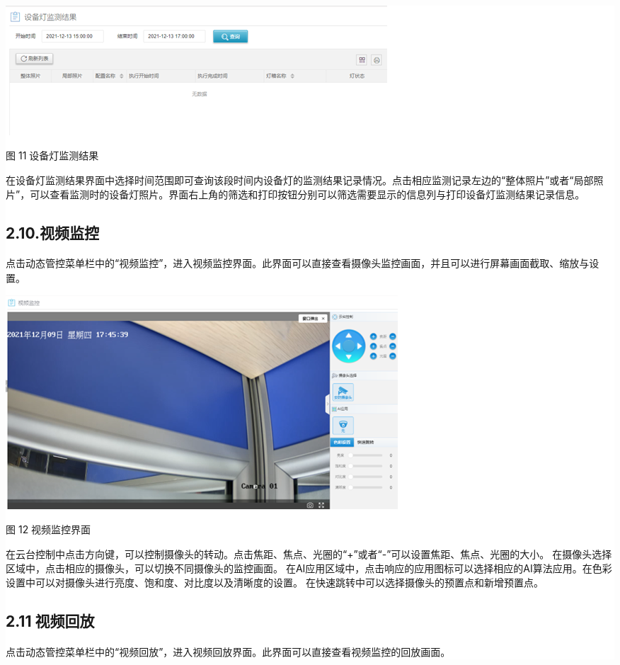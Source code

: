 ![alt](../../../assets/img/special-topic/ai/key-events-shooting-11.png)

图 11 设备灯监测结果

在设备灯监测结果界面中选择时间范围即可查询该段时间内设备灯的监测结果记录情况。点击相应监测记录左边的“整体照片”或者“局部照片”，可以查看监测时的设备灯照片。界面右上角的筛选和打印按钮分别可以筛选需要显示的信息列与打印设备灯监测结果记录信息。

## 2.10.视频监控

点击动态管控菜单栏中的“视频监控”，进入视频监控界面。此界面可以直接查看摄像头监控画面，并且可以进行屏幕画面截取、缩放与设置。

![alt](../../../assets/img/special-topic/ai/key-events-shooting-12.png)

图 12 视频监控界面

在云台控制中点击方向键，可以控制摄像头的转动。点击焦距、焦点、光圈的“+”或者“-”可以设置焦距、焦点、光圈的大小。
在摄像头选择区域中，点击相应的摄像头，可以切换不同摄像头的监控画面。
在AI应用区域中，点击响应的应用图标可以选择相应的AI算法应用。在色彩设置中可以对摄像头进行亮度、饱和度、对比度以及清晰度的设置。
在快速跳转中可以选择摄像头的预置点和新增预置点。

## 2.11 视频回放

点击动态管控菜单栏中的“视频回放”，进入视频回放界面。此界面可以直接查看视频监控的回放画面。
